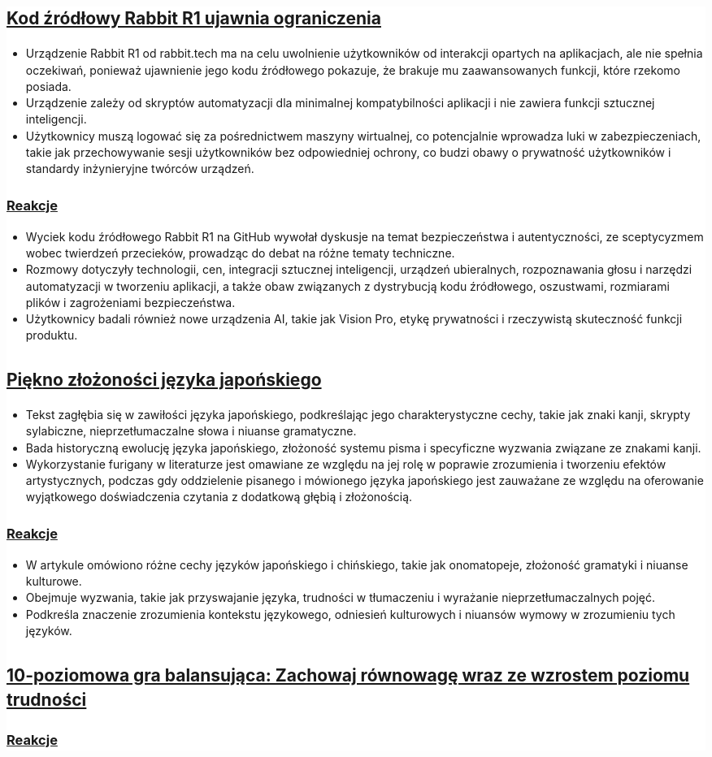 ## [Kod źródłowy Rabbit R1 ujawnia ograniczenia](https://github.com/rabbitscam/rabbitr1)

- Urządzenie Rabbit R1 od rabbit.tech ma na celu uwolnienie użytkowników od interakcji opartych na aplikacjach, ale nie spełnia oczekiwań, ponieważ ujawnienie jego kodu źródłowego pokazuje, że brakuje mu zaawansowanych funkcji, które rzekomo posiada.
- Urządzenie zależy od skryptów automatyzacji dla minimalnej kompatybilności aplikacji i nie zawiera funkcji sztucznej inteligencji.
- Użytkownicy muszą logować się za pośrednictwem maszyny wirtualnej, co potencjalnie wprowadza luki w zabezpieczeniach, takie jak przechowywanie sesji użytkowników bez odpowiedniej ochrony, co budzi obawy o prywatność użytkowników i standardy inżynieryjne twórców urządzeń.

### [Reakcje](https://news.ycombinator.com/item?id=40135250)

- Wyciek kodu źródłowego Rabbit R1 na GitHub wywołał dyskusje na temat bezpieczeństwa i autentyczności, ze sceptycyzmem wobec twierdzeń przecieków, prowadząc do debat na różne tematy techniczne.
- Rozmowy dotyczyły technologii, cen, integracji sztucznej inteligencji, urządzeń ubieralnych, rozpoznawania głosu i narzędzi automatyzacji w tworzeniu aplikacji, a także obaw związanych z dystrybucją kodu źródłowego, oszustwami, rozmiarami plików i zagrożeniami bezpieczeństwa.
- Użytkownicy badali również nowe urządzenia AI, takie jak Vision Pro, etykę prywatności i rzeczywistą skuteczność funkcji produktu.

## [Piękno złożoności języka japońskiego](https://aethermug.com/posts/the-beautiful-dissociation-of-the-japanese-language)

- Tekst zagłębia się w zawiłości języka japońskiego, podkreślając jego charakterystyczne cechy, takie jak znaki kanji, skrypty sylabiczne, nieprzetłumaczalne słowa i niuanse gramatyczne.
- Bada historyczną ewolucję języka japońskiego, złożoność systemu pisma i specyficzne wyzwania związane ze znakami kanji.
- Wykorzystanie furigany w literaturze jest omawiane ze względu na jej rolę w poprawie zrozumienia i tworzeniu efektów artystycznych, podczas gdy oddzielenie pisanego i mówionego języka japońskiego jest zauważane ze względu na oferowanie wyjątkowego doświadczenia czytania z dodatkową głębią i złożonością.

### [Reakcje](https://news.ycombinator.com/item?id=40132281)

- W artykule omówiono różne cechy języków japońskiego i chińskiego, takie jak onomatopeje, złożoność gramatyki i niuanse kulturowe.
- Obejmuje wyzwania, takie jak przyswajanie języka, trudności w tłumaczeniu i wyrażanie nieprzetłumaczalnych pojęć.
- Podkreśla znaczenie zrozumienia kontekstu językowego, odniesień kulturowych i niuansów wymowy w zrozumieniu tych języków.

## [10-poziomowa gra balansująca: Zachowaj równowagę wraz ze wzrostem poziomu trudności](https://www.balanc3dgame.com/)

### [Reakcje](https://news.ycombinator.com/item?id=40130304)
